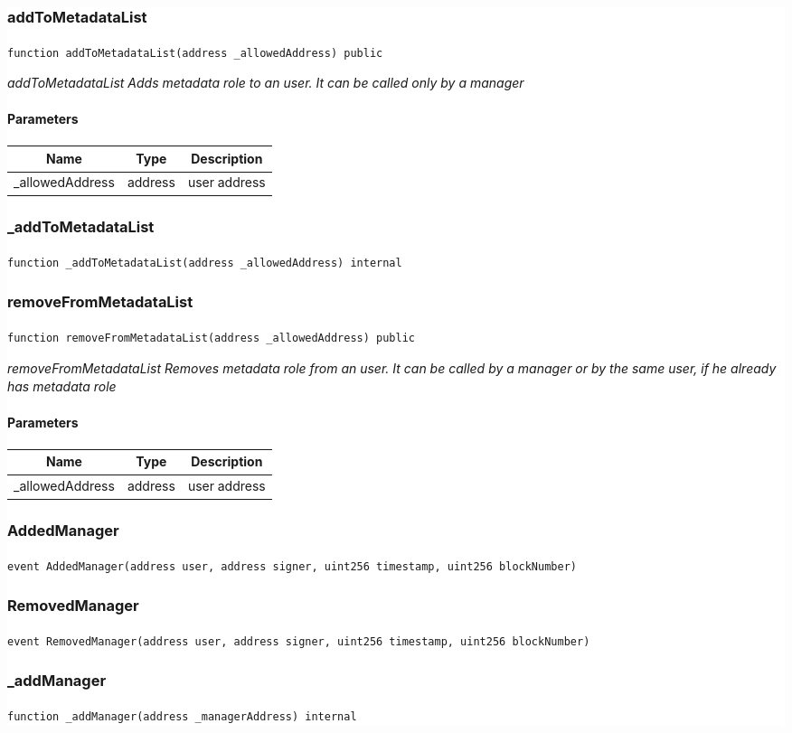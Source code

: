 ### addToMetadataList

```solidity
function addToMetadataList(address _allowedAddress) public
```

_addToMetadataList
     Adds metadata role to an user.
     It can be called only by a manager_

#### Parameters

| Name | Type | Description |
| ---- | ---- | ----------- |
| _allowedAddress | address | user address |

### _addToMetadataList

```solidity
function _addToMetadataList(address _allowedAddress) internal
```

### removeFromMetadataList

```solidity
function removeFromMetadataList(address _allowedAddress) public
```

_removeFromMetadataList
     Removes metadata role from an user.
     It can be called by a manager or by the same user, if he already has metadata role_

#### Parameters

| Name | Type | Description |
| ---- | ---- | ----------- |
| _allowedAddress | address | user address |

### AddedManager

```solidity
event AddedManager(address user, address signer, uint256 timestamp, uint256 blockNumber)
```

### RemovedManager

```solidity
event RemovedManager(address user, address signer, uint256 timestamp, uint256 blockNumber)
```

### _addManager

```solidity
function _addManager(address _managerAddress) internal
```

